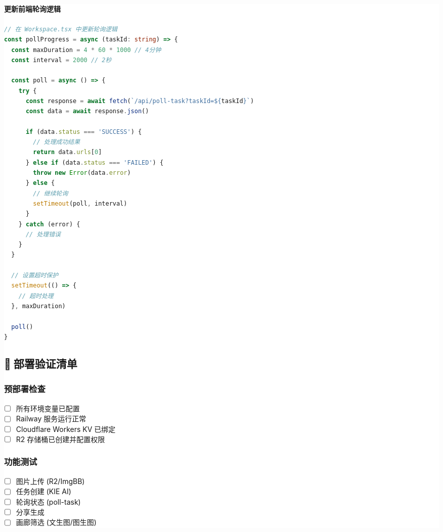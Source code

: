 #### 更新前端轮询逻辑
```typescript
// 在 Workspace.tsx 中更新轮询逻辑
const pollProgress = async (taskId: string) => {
  const maxDuration = 4 * 60 * 1000 // 4分钟
  const interval = 2000 // 2秒
  
  const poll = async () => {
    try {
      const response = await fetch(`/api/poll-task?taskId=${taskId}`)
      const data = await response.json()
      
      if (data.status === 'SUCCESS') {
        // 处理成功结果
        return data.urls[0]
      } else if (data.status === 'FAILED') {
        throw new Error(data.error)
      } else {
        // 继续轮询
        setTimeout(poll, interval)
      }
    } catch (error) {
      // 处理错误
    }
  }
  
  // 设置超时保护
  setTimeout(() => {
    // 超时处理
  }, maxDuration)
  
  poll()
}
```

## 🎯 部署验证清单

### 预部署检查
- [ ] 所有环境变量已配置
- [ ] Railway 服务运行正常
- [ ] Cloudflare Workers KV 已绑定
- [ ] R2 存储桶已创建并配置权限

### 功能测试
- [ ] 图片上传 (R2/ImgBB)
- [ ] 任务创建 (KIE AI)
- [ ] 轮询状态 (poll-task)
- [ ] 分享生成
- [ ] 画廊筛选 (文生图/图生图)
